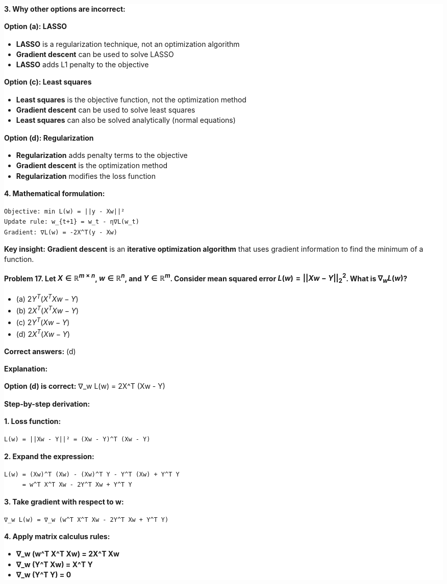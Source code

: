 **3. Why other options are incorrect:**

**Option (a): LASSO**
- **LASSO** is a regularization technique, not an optimization algorithm
- **Gradient descent** can be used to solve LASSO
- **LASSO** adds L1 penalty to the objective

**Option (c): Least squares**
- **Least squares** is the objective function, not the optimization method
- **Gradient descent** can be used to solve least squares
- **Least squares** can also be solved analytically (normal equations)

**Option (d): Regularization**
- **Regularization** adds penalty terms to the objective
- **Gradient descent** is the optimization method
- **Regularization** modifies the loss function

**4. Mathematical formulation:**
```
Objective: min L(w) = ||y - Xw||²
Update rule: w_{t+1} = w_t - η∇L(w_t)
Gradient: ∇L(w) = -2X^T(y - Xw)
```

**Key insight:** **Gradient descent** is an **iterative optimization algorithm** that uses gradient information to find the minimum of a function.

**Problem 17. Let $X \in \mathbb{R}^{m \times n}$, $w \in \mathbb{R}^n$, and $Y \in \mathbb{R}^m$. Consider mean squared error $L(w) = ||Xw-Y||_2^2$. What is $\nabla_w L(w)$?**
*   (a) $2Y^T (X^T Xw - Y)$
*   (b) $2X^T(X^T Xw - Y)$
*   (c) $2Y^T (Xw - Y)$
*   (d) $2X^T (Xw - Y)$

**Correct answers:** (d)

**Explanation:**

**Option (d) is correct:** ∇_w L(w) = 2X^T (Xw - Y)

**Step-by-step derivation:**

**1. Loss function:**
```
L(w) = ||Xw - Y||² = (Xw - Y)^T (Xw - Y)
```

**2. Expand the expression:**
```
L(w) = (Xw)^T (Xw) - (Xw)^T Y - Y^T (Xw) + Y^T Y
     = w^T X^T Xw - 2Y^T Xw + Y^T Y
```

**3. Take gradient with respect to w:**
```
∇_w L(w) = ∇_w (w^T X^T Xw - 2Y^T Xw + Y^T Y)
```

**4. Apply matrix calculus rules:**
- **∇_w (w^T X^T Xw) = 2X^T Xw**
- **∇_w (Y^T Xw) = X^T Y**
- **∇_w (Y^T Y) = 0**
